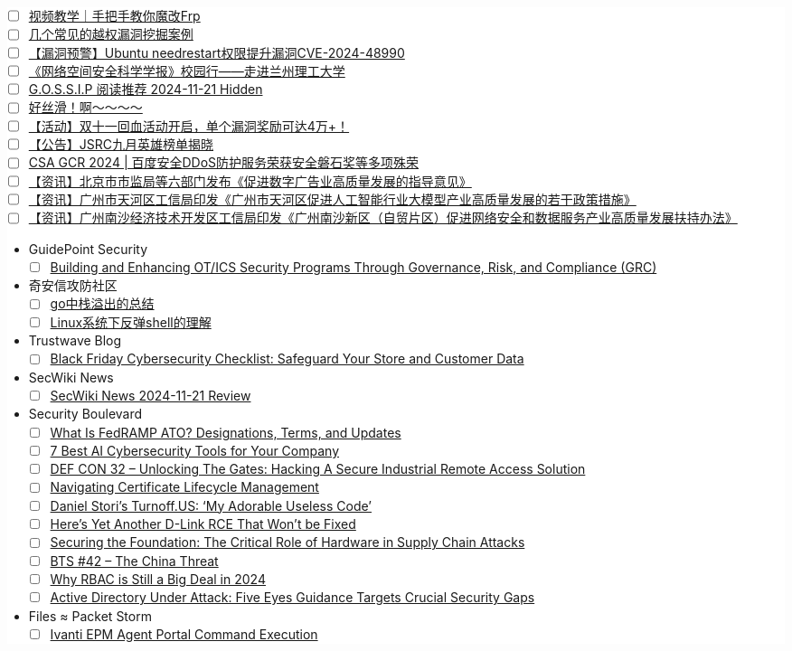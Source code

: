   - [ ] [视频教学｜手把手教你魔改Frp](https://mp.weixin.qq.com/s?__biz=Mzg4MDkyMTE4OQ==&mid=2247484943&idx=1&sn=91c65c3a60a1972be2c31d9894d6a71c)
  - [ ] [几个常见的越权漏洞挖掘案例](https://mp.weixin.qq.com/s?__biz=MzkwODM3NjIxOQ==&mid=2247502149&idx=1&sn=ee01e77e7d3727aaeb827ef5d41f4467)
  - [ ] [【漏洞预警】Ubuntu needrestart权限提升漏洞CVE-2024-48990](https://mp.weixin.qq.com/s?__biz=MzI3NzMzNzE5Ng==&mid=2247489201&idx=1&sn=6578dcd1cc22537528eb840b065e2d00)
  - [ ] [《网络空间安全科学学报》校园行——走进兰州理工大学](https://mp.weixin.qq.com/s?__biz=MzI0NjU2NDMwNQ==&mid=2247504180&idx=1&sn=b07e76262454bc656b25b16ee9b2654b)
  - [ ] [G.O.S.S.I.P 阅读推荐 2024-11-21 Hidden](https://mp.weixin.qq.com/s?__biz=Mzg5ODUxMzg0Ng==&mid=2247499247&idx=1&sn=3e78debf5c61eb06c8c36a5fe0429402)
  - [ ] [好丝滑！啊～～～～](https://mp.weixin.qq.com/s?__biz=MjM5ODYwMjI2MA==&mid=2649786856&idx=1&sn=d8ae77a4c694854ea5ccc288ea223d55)
  - [ ] [【活动】双十一回血活动开启，单个漏洞奖励可达4万+！](https://mp.weixin.qq.com/s?__biz=MjM5OTk2MTMxOQ==&mid=2727839224&idx=1&sn=aa590911abd0b582370a5b2a7706520e)
  - [ ] [【公告】JSRC九月英雄榜单揭晓](https://mp.weixin.qq.com/s?__biz=MjM5OTk2MTMxOQ==&mid=2727839224&idx=2&sn=2da455e854a1b5de2bfa1a91df7e631c)
  - [ ] [CSA GCR 2024 | 百度安全DDoS防护服务荣获安全磐石奖等多项殊荣](https://mp.weixin.qq.com/s?__biz=MzA3NTQ3ODI0NA==&mid=2247487475&idx=1&sn=8dbcb800245a332aee95b1fd552f362f)
  - [ ] [【资讯】北京市市监局等六部门发布《促进数字广告业高质量发展的指导意见》](https://mp.weixin.qq.com/s?__biz=MzU1NDY3NDgwMQ==&mid=2247547548&idx=1&sn=6190d6da08772d54254219e7e614c244)
  - [ ] [【资讯】广州市天河区工信局印发《广州市天河区促进人工智能行业大模型产业高质量发展的若干政策措施》](https://mp.weixin.qq.com/s?__biz=MzU1NDY3NDgwMQ==&mid=2247547548&idx=2&sn=2f4d99403b6d9a46119068b6f8cc8b4e)
  - [ ] [【资讯】广州南沙经济技术开发区工信局印发《广州南沙新区（自贸片区）促进网络安全和数据服务产业高质量发展扶持办法》](https://mp.weixin.qq.com/s?__biz=MzU1NDY3NDgwMQ==&mid=2247547548&idx=3&sn=0fe8651fd7d3dca39188ee56412c5c8c)
- GuidePoint Security
  - [ ] [Building and Enhancing OT/ICS Security Programs Through Governance, Risk, and Compliance (GRC)](https://www.guidepointsecurity.com/blog/building-and-enhancing-ot-ics-security-programs-through-governance-risk-and-compliance-grc/)
- 奇安信攻防社区
  - [ ] [go中栈溢出的总结](https://forum.butian.net/share/3897)
  - [ ] [Linux系统下反弹shell的理解](https://forum.butian.net/share/3883)
- Trustwave Blog
  - [ ] [Black Friday Cybersecurity Checklist: Safeguard Your Store and Customer Data](https://www.trustwave.com/en-us/resources/blogs/trustwave-blog/black-friday-cybersecurity-checklist-safeguard-your-store-and-customer-data/)
- SecWiki News
  - [ ] [SecWiki News 2024-11-21 Review](http://www.sec-wiki.com/?2024-11-21)
- Security Boulevard
  - [ ] [What Is FedRAMP ATO? Designations, Terms, and Updates](https://securityboulevard.com/2024/11/what-is-fedramp-ato-designations-terms-and-updates/)
  - [ ] [7 Best AI Cybersecurity Tools for Your Company](https://securityboulevard.com/2024/11/7-best-ai-cybersecurity-tools-for-your-company/)
  - [ ] [DEF CON 32 –  Unlocking The Gates: Hacking A Secure Industrial Remote Access Solution](https://securityboulevard.com/2024/11/def-con-32-unlocking-the-gates-hacking-a-secure-industrial-remote-access-solution/)
  - [ ] [Navigating Certificate Lifecycle Management](https://securityboulevard.com/2024/11/navigating-certificate-lifecycle-management/)
  - [ ] [Daniel Stori’s Turnoff.US: ‘My Adorable Useless Code’](https://securityboulevard.com/2024/11/daniel-storis-turnoff-us-my-adorable-useless-code/)
  - [ ] [Here’s Yet Another D-Link RCE That Won’t be Fixed](https://securityboulevard.com/2024/11/d-link-router-critical-rce-sol-richixbw/)
  - [ ] [Securing the Foundation: The Critical Role of Hardware in Supply Chain Attacks](https://securityboulevard.com/2024/11/securing-the-foundation-the-critical-role-of-hardware-in-supply-chain-attacks/)
  - [ ] [BTS #42 – The China Threat](https://securityboulevard.com/2024/11/bts-42-the-china-threat/)
  - [ ] [Why RBAC is Still a Big Deal in 2024](https://securityboulevard.com/2024/11/why-rbac-is-still-a-big-deal-in-2024/)
  - [ ] [Active Directory Under Attack: Five Eyes Guidance Targets Crucial Security Gaps](https://securityboulevard.com/2024/11/active-directory-under-attack-five-eyes-guidance-targets-crucial-security-gaps/)
- Files ≈ Packet Storm
  - [ ] [Ivanti EPM Agent Portal Command Execution](https://packetstormsecurity.com/files/182719/ivanti_agent_portal_cmdexec.rb.txt)